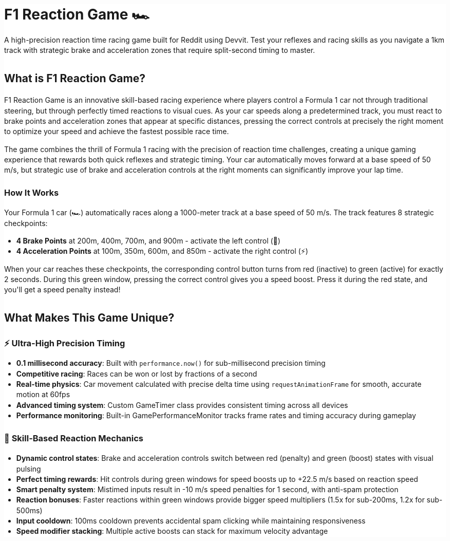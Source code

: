 # F1 Reaction Game 🏎️

A high-precision reaction time racing game built for Reddit using Devvit. Test your reflexes and racing skills as you navigate a 1km track with strategic brake and acceleration zones that require split-second timing to master.

## What is F1 Reaction Game?

F1 Reaction Game is an innovative skill-based racing experience where players control a Formula 1 car not through traditional steering, but through perfectly timed reactions to visual cues. As your car speeds along a predetermined track, you must react to brake points and acceleration zones that appear at specific distances, pressing the correct controls at precisely the right moment to optimize your speed and achieve the fastest possible race time.

The game combines the thrill of Formula 1 racing with the precision of reaction time challenges, creating a unique gaming experience that rewards both quick reflexes and strategic timing. Your car automatically moves forward at a base speed of 50 m/s, but strategic use of brake and acceleration controls at the right moments can significantly improve your lap time.

### How It Works

Your Formula 1 car (🏎️) automatically races along a 1000-meter track at a base speed of 50 m/s. The track features 8 strategic checkpoints:

- **4 Brake Points** at 200m, 400m, 700m, and 900m - activate the left control (🛑)
- **4 Acceleration Points** at 100m, 350m, 600m, and 850m - activate the right control (⚡)

When your car reaches these checkpoints, the corresponding control button turns from red (inactive) to green (active) for exactly 2 seconds. During this green window, pressing the correct control gives you a speed boost. Press it during the red state, and you'll get a speed penalty instead!

## What Makes This Game Unique?

### ⚡ **Ultra-High Precision Timing**
- **0.1 millisecond accuracy**: Built with `performance.now()` for sub-millisecond precision timing
- **Competitive racing**: Races can be won or lost by fractions of a second
- **Real-time physics**: Car movement calculated with precise delta time using `requestAnimationFrame` for smooth, accurate motion at 60fps
- **Advanced timing system**: Custom GameTimer class provides consistent timing across all devices
- **Performance monitoring**: Built-in GamePerformanceMonitor tracks frame rates and timing accuracy during gameplay

### 🎯 **Skill-Based Reaction Mechanics**
- **Dynamic control states**: Brake and acceleration controls switch between red (penalty) and green (boost) states with visual pulsing
- **Perfect timing rewards**: Hit controls during green windows for speed boosts up to +22.5 m/s based on reaction speed
- **Smart penalty system**: Mistimed inputs result in -10 m/s speed penalties for 1 second, with anti-spam protection
- **Reaction bonuses**: Faster reactions within green windows provide bigger speed multipliers (1.5x for sub-200ms, 1.2x for sub-500ms)
- **Input cooldown**: 100ms cooldown prevents accidental spam clicking while maintaining responsiveness
- **Speed modifier stacking**: Multiple active boosts can stack for maximum velocity advantage

